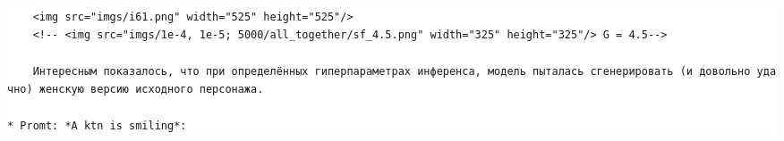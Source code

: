         <img src="imgs/i61.png" width="525" height="525"/>
        <!-- <img src="imgs/1e-4, 1e-5; 5000/all_together/sf_4.5.png" width="325" height="325"/> G = 4.5-->

        Интересным показалось, что при определённых гиперпараметрах инференса, модель пыталась сгенерировать (и довольно удачно) женскую версию исходного персонажа.
    
    * Promt: *A ktn is smiling*:

